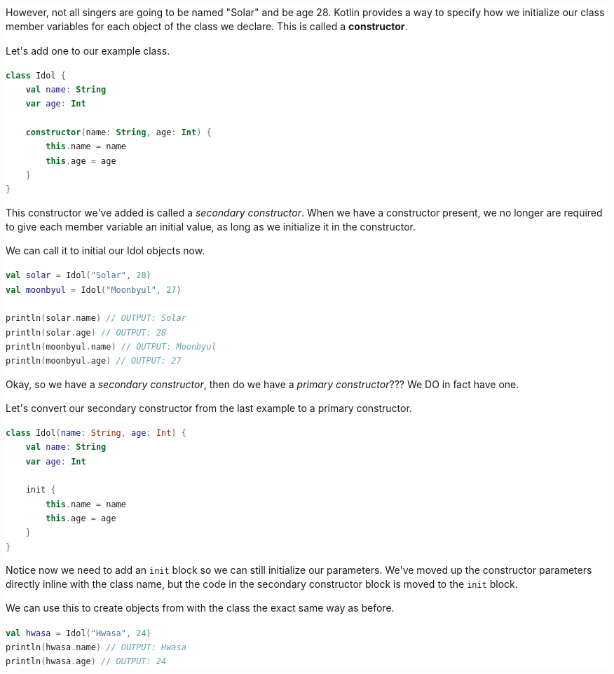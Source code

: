 However, not all singers are going to be named "Solar" and be age 28. Kotlin provides a way to specify how we initialize our class member variables for each object of the class we declare. This is called a **constructor**.

Let's add one to our example class. 
```kotlin
class Idol {
    val name: String
    var age: Int

    constructor(name: String, age: Int) {
        this.name = name
        this.age = age
    }
}
```
This constructor we've added is called a _secondary constructor_. When we have a constructor present, we no longer are required to give each member variable an initial value, as long as we initialize it in the constructor. 

We can call it to initial our Idol objects now. 

```kotlin
val solar = Idol("Solar", 28)
val moonbyul = Idol("Moonbyul", 27)

println(solar.name) // OUTPUT: Solar
println(solar.age) // OUTPUT: 28
println(moonbyul.name) // OUTPUT: Moonbyul
println(moonbyul.age) // OUTPUT: 27
```

Okay, so we have a _secondary constructor_, then do we have a _primary constructor_??? We DO in fact have one. 

Let's convert our secondary constructor from the last example to a primary constructor. 
```kotlin
class Idol(name: String, age: Int) {
    val name: String
    var age: Int
    
    init {
        this.name = name
        this.age = age
    }
}
```
Notice now we need to add an `init` block so we can still initialize our parameters. We've moved up the constructor parameters directly inline with the class name, but the code in the secondary constructor block is moved to the `init` block. 

We can use this to create objects from with the class the exact same way as before. 

```kotlin
val hwasa = Idol("Hwasa", 24)
println(hwasa.name) // OUTPUT: Hwasa
println(hwasa.age) // OUTPUT: 24
```
